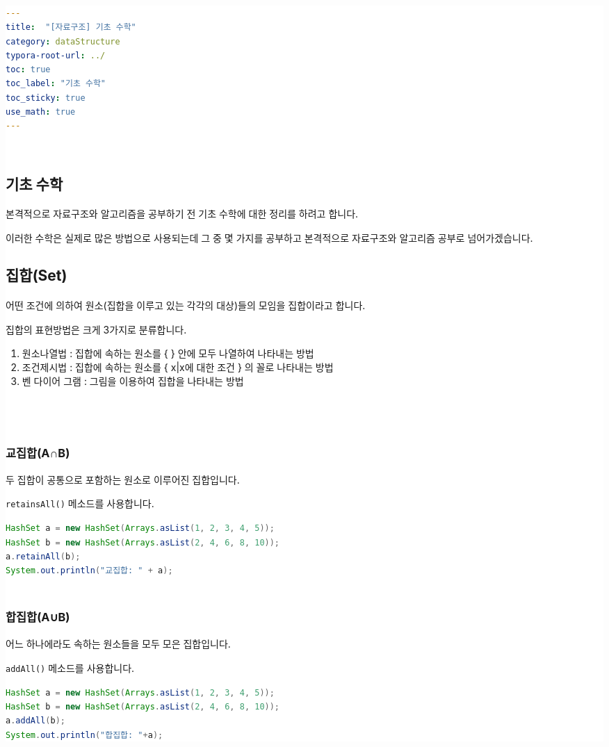 ```yaml
---
title:  "[자료구조] 기초 수학"
category: dataStructure
typora-root-url: ../
toc: true
toc_label: "기초 수학"
toc_sticky: true
use_math: true
---
```


## <br>기초 수학

본격적으로 자료구조와 알고리즘을 공부하기 전 기초 수학에 대한 정리를 하려고 합니다.

이러한 수학은 실제로 많은 방법으로 사용되는데 그 중 몇 가지를 공부하고 본격적으로 자료구조와 알고리즘 공부로 넘어가겠습니다.



## 집합(Set)

어떤 조건에 의하여 원소(집합을 이루고 있는 각각의 대상)들의 모임을 집합이라고 합니다.

집합의 표현방법은 크게 3가지로 분류합니다.

1. 원소나열법 : 집합에 속하는 원소를 { } 안에 모두 나열하여 나타내는 방법
2. 조건제시법 : 집합에 속하는 원소를 { x\|x에 대한 조건 } 의 꼴로 나타내는 방법
3. 벤 다이어 그램 : 그림을 이용하여 집합을 나타내는 방법

<br>

### <br>교집합(A∩B) 

두 집합이 공통으로 포함하는 원소로 이루어진 집합입니다.

`retainsAll()` 메소드를 사용합니다.

```java
HashSet a = new HashSet(Arrays.asList(1, 2, 3, 4, 5));
HashSet b = new HashSet(Arrays.asList(2, 4, 6, 8, 10));
a.retainAll(b);
System.out.println("교집합: " + a);
```

### <br>합집합(A∪B) 

어느 하나에라도 속하는 원소들을 모두 모은 집합입니다.

`addAll()` 메소드를 사용합니다.

```java
HashSet a = new HashSet(Arrays.asList(1, 2, 3, 4, 5));
HashSet b = new HashSet(Arrays.asList(2, 4, 6, 8, 10));
a.addAll(b);
System.out.println("합집합: "+a);
```
